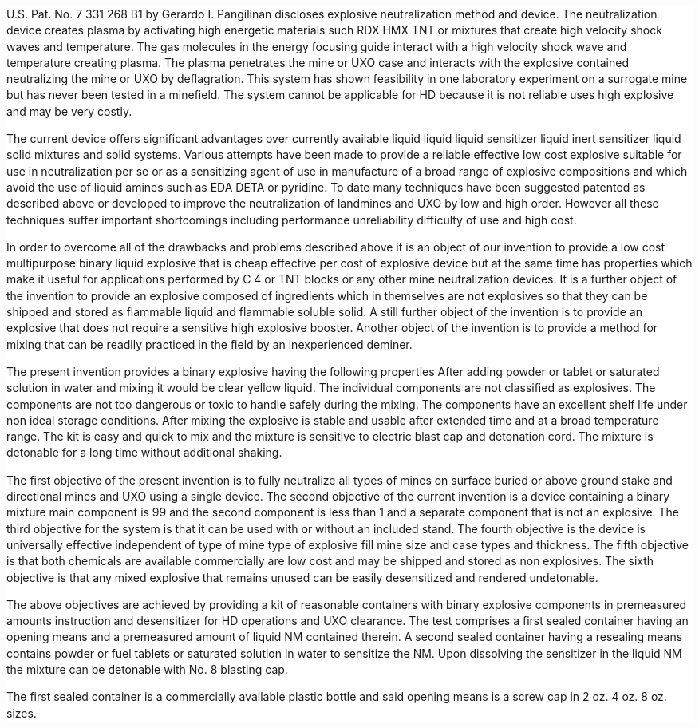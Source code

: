 U.S. Pat. No. 7 331 268 B1 by Gerardo I. Pangilinan discloses explosive neutralization method and device. The neutralization device creates plasma by activating high energetic materials such RDX HMX TNT or mixtures that create high velocity shock waves and temperature. The gas molecules in the energy focusing guide interact with a high velocity shock wave and temperature creating plasma. The plasma penetrates the mine or UXO case and interacts with the explosive contained neutralizing the mine or UXO by deflagration. This system has shown feasibility in one laboratory experiment on a surrogate mine but has never been tested in a minefield. The system cannot be applicable for HD because it is not reliable uses high explosive and may be very costly.

The current device offers significant advantages over currently available liquid liquid liquid sensitizer liquid inert sensitizer liquid solid mixtures and solid systems. Various attempts have been made to provide a reliable effective low cost explosive suitable for use in neutralization per se or as a sensitizing agent of use in manufacture of a broad range of explosive compositions and which avoid the use of liquid amines such as EDA DETA or pyridine. To date many techniques have been suggested patented as described above or developed to improve the neutralization of landmines and UXO by low and high order. However all these techniques suffer important shortcomings including performance unreliability difficulty of use and high cost.

In order to overcome all of the drawbacks and problems described above it is an object of our invention to provide a low cost multipurpose binary liquid explosive that is cheap effective per cost of explosive device but at the same time has properties which make it useful for applications performed by C 4 or TNT blocks or any other mine neutralization devices. It is a further object of the invention to provide an explosive composed of ingredients which in themselves are not explosives so that they can be shipped and stored as flammable liquid and flammable soluble solid. A still further object of the invention is to provide an explosive that does not require a sensitive high explosive booster. Another object of the invention is to provide a method for mixing that can be readily practiced in the field by an inexperienced deminer.

The present invention provides a binary explosive having the following properties After adding powder or tablet or saturated solution in water and mixing it would be clear yellow liquid. The individual components are not classified as explosives. The components are not too dangerous or toxic to handle safely during the mixing. The components have an excellent shelf life under non ideal storage conditions. After mixing the explosive is stable and usable after extended time and at a broad temperature range. The kit is easy and quick to mix and the mixture is sensitive to electric blast cap and detonation cord. The mixture is detonable for a long time without additional shaking.

The first objective of the present invention is to fully neutralize all types of mines on surface buried or above ground stake and directional mines and UXO using a single device. The second objective of the current invention is a device containing a binary mixture main component is 99 and the second component is less than 1 and a separate component that is not an explosive. The third objective for the system is that it can be used with or without an included stand. The fourth objective is the device is universally effective independent of type of mine type of explosive fill mine size and case types and thickness. The fifth objective is that both chemicals are available commercially are low cost and may be shipped and stored as non explosives. The sixth objective is that any mixed explosive that remains unused can be easily desensitized and rendered undetonable.

The above objectives are achieved by providing a kit of reasonable containers with binary explosive components in premeasured amounts instruction and desensitizer for HD operations and UXO clearance. The test comprises a first sealed container having an opening means and a premeasured amount of liquid NM contained therein. A second sealed container having a resealing means contains powder or fuel tablets or saturated solution in water to sensitize the NM. Upon dissolving the sensitizer in the liquid NM the mixture can be detonable with No. 8 blasting cap.

The first sealed container is a commercially available plastic bottle and said opening means is a screw cap in 2 oz. 4 oz. 8 oz. sizes.
